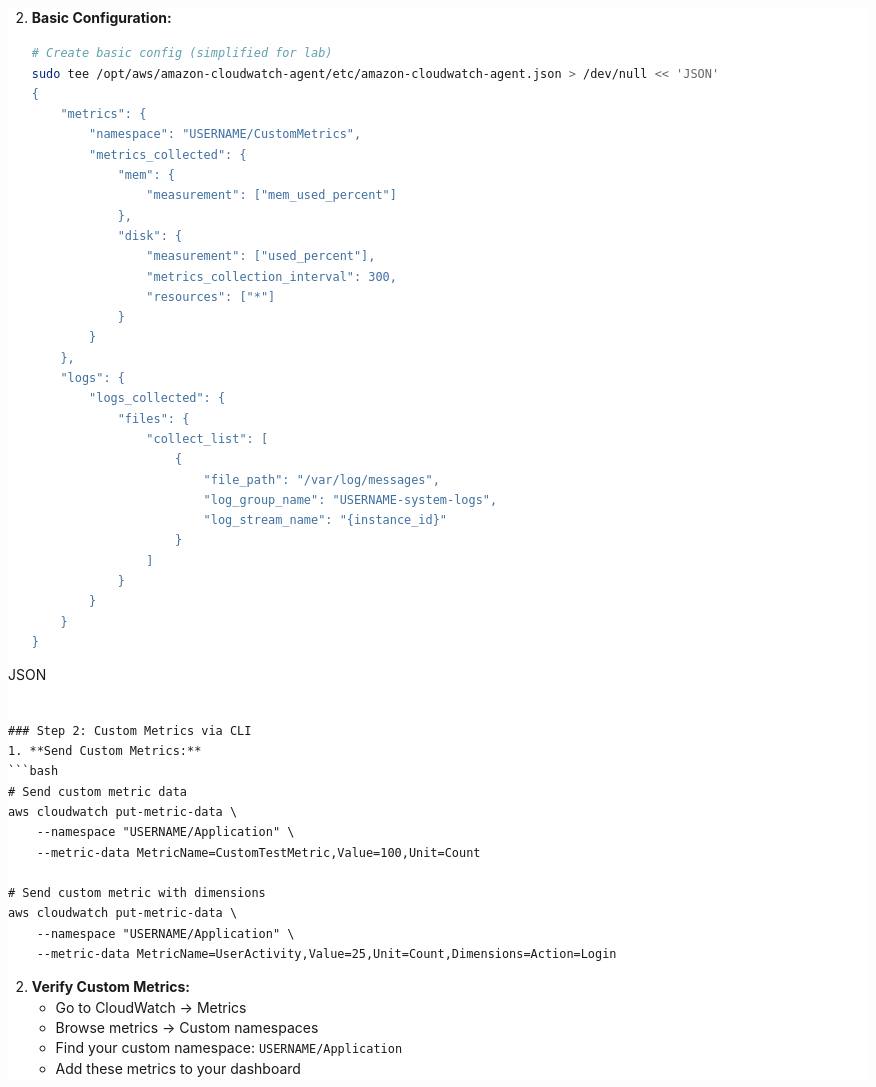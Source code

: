 2. **Basic Configuration:**
   ```bash
   # Create basic config (simplified for lab)
   sudo tee /opt/aws/amazon-cloudwatch-agent/etc/amazon-cloudwatch-agent.json > /dev/null << 'JSON'
   {
       "metrics": {
           "namespace": "USERNAME/CustomMetrics",
           "metrics_collected": {
               "mem": {
                   "measurement": ["mem_used_percent"]
               },
               "disk": {
                   "measurement": ["used_percent"],
                   "metrics_collection_interval": 300,
                   "resources": ["*"]
               }
           }
       },
       "logs": {
           "logs_collected": {
               "files": {
                   "collect_list": [
                       {
                           "file_path": "/var/log/messages",
                           "log_group_name": "USERNAME-system-logs",
                           "log_stream_name": "{instance_id}"
                       }
                   ]
               }
           }
       }
   }
JSON
   ```

### Step 2: Custom Metrics via CLI
1. **Send Custom Metrics:**
   ```bash
   # Send custom metric data
   aws cloudwatch put-metric-data \
       --namespace "USERNAME/Application" \
       --metric-data MetricName=CustomTestMetric,Value=100,Unit=Count
   
   # Send custom metric with dimensions
   aws cloudwatch put-metric-data \
       --namespace "USERNAME/Application" \
       --metric-data MetricName=UserActivity,Value=25,Unit=Count,Dimensions=Action=Login
   ```

2. **Verify Custom Metrics:**
   - Go to CloudWatch → Metrics
   - Browse metrics → Custom namespaces
   - Find your custom namespace: `USERNAME/Application`
   - Add these metrics to your dashboard
